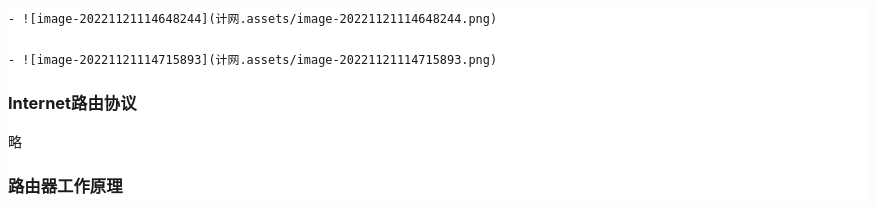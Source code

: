     - ![image-20221121114648244](计网.assets/image-20221121114648244.png)

    - ![image-20221121114715893](计网.assets/image-20221121114715893.png)

### Internet路由协议

略

### 路由器工作原理
